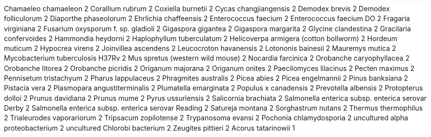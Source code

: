 Chamaeleo chamaeleon                                             2
Corallium rubrum                                                 2
Coxiella burnetii                                                2
Cycas changjiangensis                                            2
Demodex brevis                                                   2
Demodex folliculorum                                             2
Diaporthe phaseolorum                                            2
Ehrlichia chaffeensis                                            2
Enterococcus faecium                                             2
Enterococcus faecium DO                                          2
Fragaria virginiana                                              2
Fusarium oxysporum f. sp. gladioli                               2
Gigaspora gigantea                                               2
Gigaspora margarita                                              2
Glycine clandestina                                              2
Gracilaria confervoides                                          2
Hammondia heydorni                                               2
Haplophyllum tuberculatum                                        2
Helicoverpa armigera (cotton bollworm)                           2
Hordeum muticum                                                  2
Hypocrea virens                                                  2
Joinvillea ascendens                                             2
Leucocroton havanensis                                           2
Lotononis bainesii                                               2
Mauremys mutica                                                  2
Mycobacterium tuberculosis H37Rv                                 2
Mus spretus (western wild mouse)                                 2
Nocardia farcinica                                               2
Orobanche caryophyllacea                                         2
Orobanche litorea                                                2
Orobanche picridis                                               2
Origanum majorana                                                2
Origanum onites                                                  2
Paecilomyces lilacinus                                           2
Pecten maximus                                                   2
Pennisetum tristachyum                                           2
Pharus lappulaceus                                               2
Phragmites australis                                             2
Picea abies                                                      2
Picea engelmannii                                                2
Pinus banksiana                                                  2
Pistacia vera                                                    2
Plasmopara angustiterminalis                                     2
Plumatella emarginata                                            2
Populus x canadensis                                             2
Prevotella albensis                                              2
Protopterus dolloi                                               2
Prunus davidiana                                                 2
Prunus mume                                                      2
Pyrus ussuriensis                                                2
Salicornia brachiata                                             2
Salmonella enterica subsp. enterica serovar Derby                2
Salmonella enterica subsp. enterica serovar Reading              2
Satureja montana                                                 2
Sorghastrum nutans                                               2
Thermus thermophilus                                             2
Trialeurodes vaporariorum                                        2
Tripsacum zopilotense                                            2
Trypanosoma evansi                                               2
Pochonia chlamydosporia                                          2
uncultured alpha proteobacterium                                 2
uncultured Chlorobi bacterium                                    2
Zeugites pittieri                                                2
Acorus tatarinowii                                               1